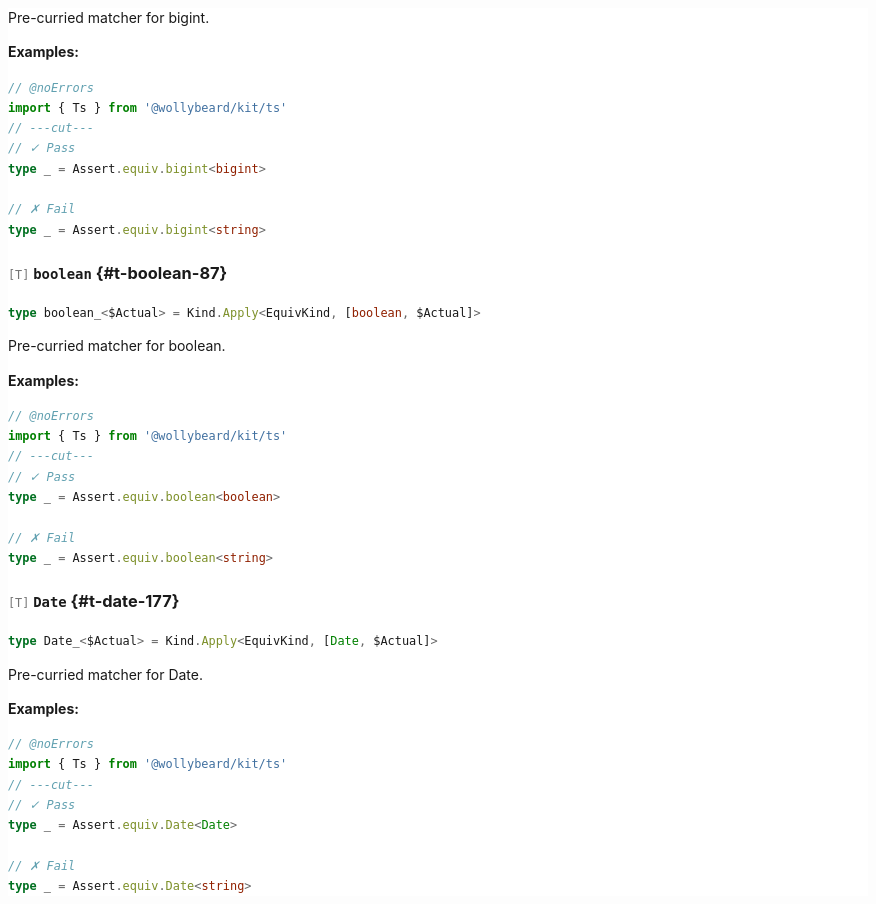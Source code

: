 Pre-curried matcher for bigint.

**Examples:**

```typescript twoslash
// @noErrors
import { Ts } from '@wollybeard/kit/ts'
// ---cut---
// ✓ Pass
type _ = Assert.equiv.bigint<bigint>

// ✗ Fail
type _ = Assert.equiv.bigint<string>
```

### <span style="opacity: 0.6; font-weight: normal; font-size: 0.85em;">`[T]`</span> `boolean`<SourceLink inline href="https://github.com/jasonkuhrt/kit/blob/main/./src/utils/ts/assert/builder-generated/equiv.ts#L87" /> {#t-boolean-87}

```typescript
type boolean_<$Actual> = Kind.Apply<EquivKind, [boolean, $Actual]>
```

Pre-curried matcher for boolean.

**Examples:**

```typescript twoslash
// @noErrors
import { Ts } from '@wollybeard/kit/ts'
// ---cut---
// ✓ Pass
type _ = Assert.equiv.boolean<boolean>

// ✗ Fail
type _ = Assert.equiv.boolean<string>
```

### <span style="opacity: 0.6; font-weight: normal; font-size: 0.85em;">`[T]`</span> `Date`<SourceLink inline href="https://github.com/jasonkuhrt/kit/blob/main/./src/utils/ts/assert/builder-generated/equiv.ts#L177" /> {#t-date-177}

```typescript
type Date_<$Actual> = Kind.Apply<EquivKind, [Date, $Actual]>
```

Pre-curried matcher for Date.

**Examples:**

```typescript twoslash
// @noErrors
import { Ts } from '@wollybeard/kit/ts'
// ---cut---
// ✓ Pass
type _ = Assert.equiv.Date<Date>

// ✗ Fail
type _ = Assert.equiv.Date<string>
```
